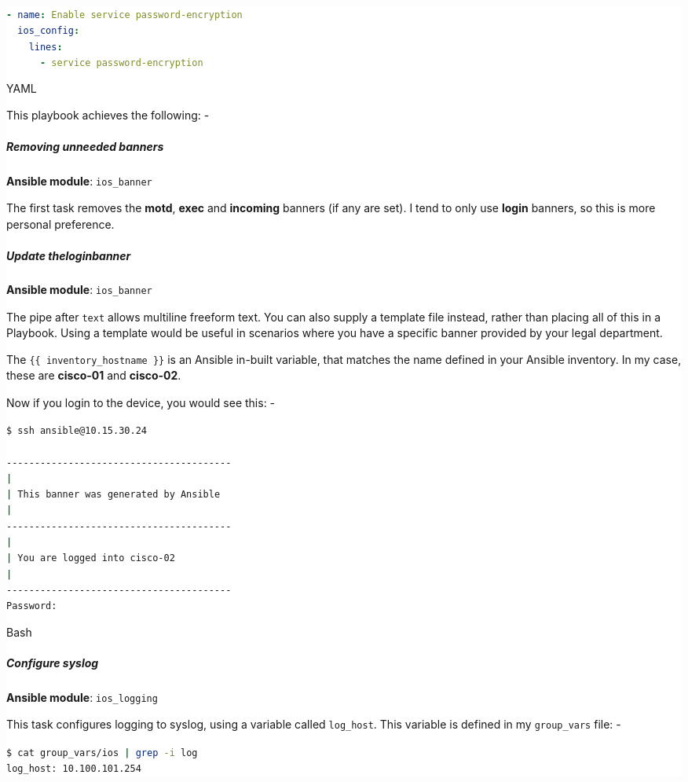 ```yaml
- name: Enable service password-encryption
  ios_config:
    lines:
      - service password-encryption
```

YAML

This playbook achieves the following: -

##### Removing unneeded banners

**Ansible module**: `ios_banner`

The first task removes the **motd**, **exec** and **incoming** banners (if any are set). I tend to only use **login** banners, so this is more personal preference.

##### Update the**login**banner

**Ansible module**: `ios_banner`

The pipe after `text` allows multiline freeform text. You can also supply a template file instead, rather than placing all of this in a Playbook. Using a template would be useful in scenarios where you have a specific banner provided by your legal department.

The `{{ inventory_hostname }}` is an Ansible in-built variable, that matches the name defined in your Ansible inventory. In my case, these are **cisco-01** and **cisco-02**.

Now if you login to the device, you would see this: -

```bash
$ ssh ansible@10.15.30.24

----------------------------------------
|
| This banner was generated by Ansible 
|
----------------------------------------
|
| You are logged into cisco-02
| 
----------------------------------------
Password: 
```

Bash

##### Configure syslog

**Ansible module**: `ios_logging`

This task configures logging to syslog, using a variable called `log_host`. This variable is defined in my `group_vars` file: -

```bash
$ cat group_vars/ios | grep -i log
log_host: 10.100.101.254
```
